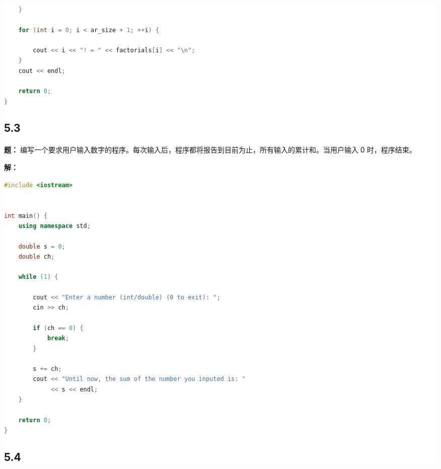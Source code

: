 ```Cpp
    }

    for (int i = 0; i < ar_size + 1; ++i) {

        cout << i << "! = " << factorials[i] << "\n";
    }
    cout << endl;

    return 0;
}

```


## 5.3

**题：** 编写一个要求用户输入数字的程序。每次输入后，程序都将报告到目前为止，所有输入的累计和。当用户输入 0 时，程序结束。


**解：**

```Cpp
#include <iostream>


int main() {
    using namespace std;

    double s = 0;
    double ch;

    while (1) {

        cout << "Enter a number (int/double) (0 to exit): ";
        cin >> ch;

        if (ch == 0) {
            break;
        }

        s += ch;
        cout << "Until now, the sum of the number you inputed is: " 
             << s << endl;
    }

    return 0;
}

```


## 5.4
